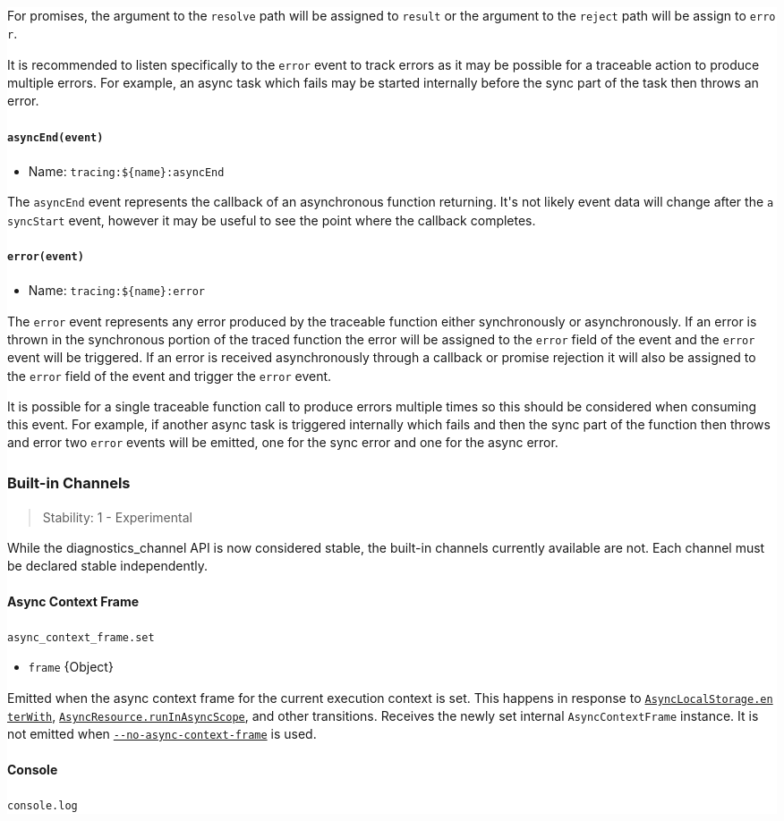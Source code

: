 For promises, the argument to the `resolve` path will be assigned to `result`
or the argument to the `reject` path will be assign to `error`.

It is recommended to listen specifically to the `error` event to track errors
as it may be possible for a traceable action to produce multiple errors. For
example, an async task which fails may be started internally before the sync
part of the task then throws an error.

#### `asyncEnd(event)`

* Name: `tracing:${name}:asyncEnd`

The `asyncEnd` event represents the callback of an asynchronous function
returning. It's not likely event data will change after the `asyncStart` event,
however it may be useful to see the point where the callback completes.

#### `error(event)`

* Name: `tracing:${name}:error`

The `error` event represents any error produced by the traceable function
either synchronously or asynchronously. If an error is thrown in the
synchronous portion of the traced function the error will be assigned to the
`error` field of the event and the `error` event will be triggered. If an error
is received asynchronously through a callback or promise rejection it will also
be assigned to the `error` field of the event and trigger the `error` event.

It is possible for a single traceable function call to produce errors multiple
times so this should be considered when consuming this event. For example, if
another async task is triggered internally which fails and then the sync part
of the function then throws and error two `error` events will be emitted, one
for the sync error and one for the async error.

### Built-in Channels

> Stability: 1 - Experimental

While the diagnostics\_channel API is now considered stable, the built-in
channels currently available are not. Each channel must be declared stable
independently.

#### Async Context Frame

`async_context_frame.set`

* `frame` {Object}

Emitted when the async context frame for the current execution context is set.
This happens in response to [`AsyncLocalStorage.enterWith`][],
[`AsyncResource.runInAsyncScope`][], and other transitions. Receives the newly
set internal `AsyncContextFrame` instance. It is not emitted when
[`--no-async-context-frame`][] is used.

#### Console

`console.log`


[TracingChannel Channels]: #tracingchannel-channels
[`'uncaughtException'`]: process.md#event-uncaughtexception
[`--no-async-context-frame`]: cli.md#--no-async-context-frame
[`AsyncLocalStorage.enterWith`]: async_context.md#asynclocalstorageenterwithstore
[`AsyncResource.runInAsyncScope`]: async_context.md#asyncresourceruninasyncscopefn-thisarg-args
[`TracingChannel`]: #class-tracingchannel
[`Worker`]: worker_threads.md#class-worker
[`asyncEnd` event]: #asyncendevent
[`asyncStart` event]: #asyncstartevent
[`channel.bindStore(store)`]: #channelbindstorestore-transform
[`channel.runStores(context, ...)`]: #channelrunstorescontext-fn-thisarg-args
[`channel.subscribe(onMessage)`]: #channelsubscribeonmessage
[`channel.unsubscribe(onMessage)`]: #channelunsubscribeonmessage
[`diagnostics_channel.channel(name)`]: #diagnostics_channelchannelname
[`diagnostics_channel.subscribe(name, onMessage)`]: #diagnostics_channelsubscribename-onmessage
[`diagnostics_channel.tracingChannel()`]: #diagnostics_channeltracingchannelnameorchannels
[`diagnostics_channel.unsubscribe(name, onMessage)`]: #diagnostics_channelunsubscribename-onmessage
[`end` event]: #endevent
[`error` event]: #errorevent
[`net.Server.listen()`]: net.md#serverlisten
[`process.execve()`]: process.md#processexecvefile-args-env
[`start` event]: #startevent
[context loss]: async_context.md#troubleshooting-context-loss